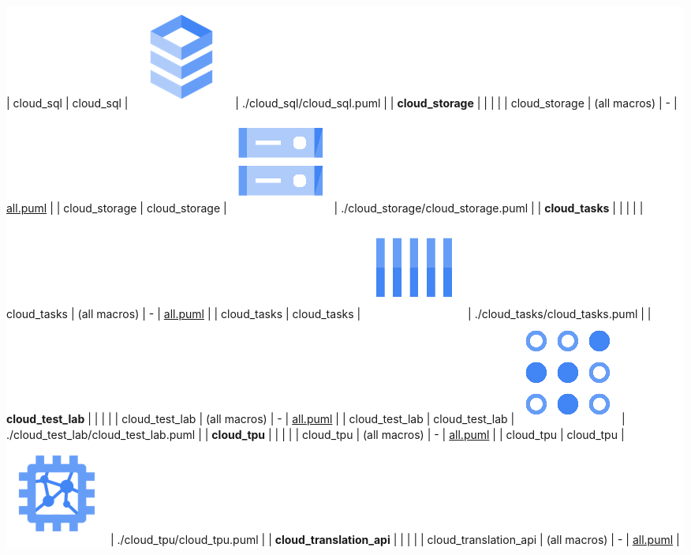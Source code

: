 | cloud_sql                                          | cloud_sql                                      | ![cloud_sql](./cloud_sql/cloud_sql.png)                                                                                                                | ./cloud_sql/cloud_sql.puml                                                                           |
| **cloud_storage**                                  |                                                |                                                                                                                                                        |                                                                                                      |
| cloud_storage                                      | (all macros)                                   | -                                                                                                                                                      | [all.puml](./cloud_storage/all.puml)                                                                 |
| cloud_storage                                      | cloud_storage                                  | ![cloud_storage](./cloud_storage/cloud_storage.png)                                                                                                    | ./cloud_storage/cloud_storage.puml                                                                   |
| **cloud_tasks**                                    |                                                |                                                                                                                                                        |                                                                                                      |
| cloud_tasks                                        | (all macros)                                   | -                                                                                                                                                      | [all.puml](./cloud_tasks/all.puml)                                                                   |
| cloud_tasks                                        | cloud_tasks                                    | ![cloud_tasks](./cloud_tasks/cloud_tasks.png)                                                                                                          | ./cloud_tasks/cloud_tasks.puml                                                                       |
| **cloud_test_lab**                                 |                                                |                                                                                                                                                        |                                                                                                      |
| cloud_test_lab                                     | (all macros)                                   | -                                                                                                                                                      | [all.puml](./cloud_test_lab/all.puml)                                                                |
| cloud_test_lab                                     | cloud_test_lab                                 | ![cloud_test_lab](./cloud_test_lab/cloud_test_lab.png)                                                                                                 | ./cloud_test_lab/cloud_test_lab.puml                                                                 |
| **cloud_tpu**                                      |                                                |                                                                                                                                                        |                                                                                                      |
| cloud_tpu                                          | (all macros)                                   | -                                                                                                                                                      | [all.puml](./cloud_tpu/all.puml)                                                                     |
| cloud_tpu                                          | cloud_tpu                                      | ![cloud_tpu](./cloud_tpu/cloud_tpu.png)                                                                                                                | ./cloud_tpu/cloud_tpu.puml                                                                           |
| **cloud_translation_api**                          |                                                |                                                                                                                                                        |                                                                                                      |
| cloud_translation_api                              | (all macros)                                   | -                                                                                                                                                      | [all.puml](./cloud_translation_api/all.puml)                                                         |